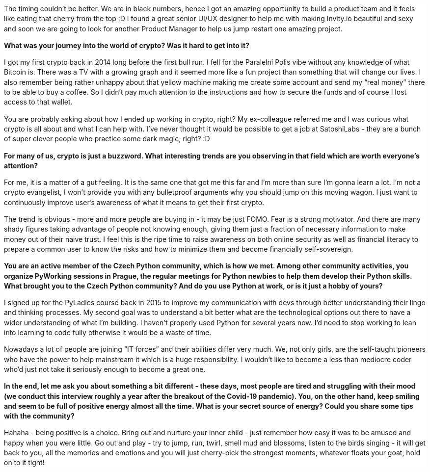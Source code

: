 The timing couldn’t be better. We are in black numbers, hence I got an amazing opportunity to build a product team and it feels like eating that cherry from the top :D I found a great senior UI/UX designer to help me with making Invity.io beautiful and sexy and soon we are going to look for another Product Manager to help us jump restart one amazing project.

**What was your journey into the world of crypto? Was it hard to get into it?**

I got my first crypto back in 2014 long before the first bull run. I fell for the Paralelní Polis vibe without any knowledge of what Bitcoin is. There was a TV with a growing graph and it seemed more like a fun project than something that will change our lives. I also remember being rather unhappy about that yellow machine making me create some account and send my “real money” there to be able to buy a coffee. So I didn’t pay much attention to the instructions and how to secure the funds and of course I lost access to that wallet. 

You are probably asking about how I ended up working in crypto, right? My ex-colleague referred me and I was curious what crypto is all about and what I can help with. I’ve never thought it would be possible to get a job at SatoshiLabs - they are a bunch of super clever people who practice some dark magic, right? :D

**For many of us, crypto is just a buzzword. What interesting trends are you observing in that field which are worth everyone’s attention?**

For me, it is a matter of a gut feeling. It is the same one that got me this far and I’m more than sure I’m gonna learn a lot. I’m not a crypto evangelist, I won’t provide you with any bulletproof arguments why you should jump on this moving wagon. I just want to continuously improve user’s awareness of what it means to get their first crypto.

The trend is obvious - more and more people are buying in - it may be just FOMO. Fear is a strong motivator. And there are many shady figures taking advantage of people not knowing enough, giving them just a fraction of necessary information to make money out of their naive trust. I feel this is the ripe time to raise awareness on both online security as well as financial literacy to prepare a common user to know the risks and how to minimize them and become financially self-sovereign.

**You are an active member of the Czech Python community, which is how we met. Among other community activities, you organize PyWorking sessions in Prague, the regular meetings for Python newbies to help them develop their Python skills. What brought you to the Czech Python community? And do you use Python at work, or is it just a hobby of yours?**

I signed up for the PyLadies course back in 2015 to improve my communication with devs through better understanding their lingo and thinking processes. My second goal was to understand a bit better what are the technological options out there to have a wider understanding of what I’m building. I haven’t properly used Python for several years now. I’d need to stop working to lean into learning to code fully otherwise it would be a waste of time. 

Nowadays a lot of people are joining “IT forces” and their abilities differ very much. We, not only girls, are the self-taught pioneers who have the power to help mainstream it which is a huge responsibility. I wouldn’t like to become a less than mediocre coder who’d just not take it seriously enough to become a great one.

**In the end, let me ask you about something a bit different - these days, most people are tired and struggling with their mood (we conduct this interview roughly a year after the breakout of the Covid-19 pandemic). You, on the other hand, keep smiling and seem to be full of positive energy almost all the time. What is your secret source of energy? Could you share some tips with the community?**

Hahaha - being positive is a choice. Bring out and nurture your inner child - just remember how easy it was to be amused and happy when you were little. Go out and play - try to jump, run, twirl, smell mud and blossoms, listen to the birds singing - it will get back to you, all the memories and emotions and you will just cherry-pick the strongest moments, whatever floats your goat, hold on to it tight! 
